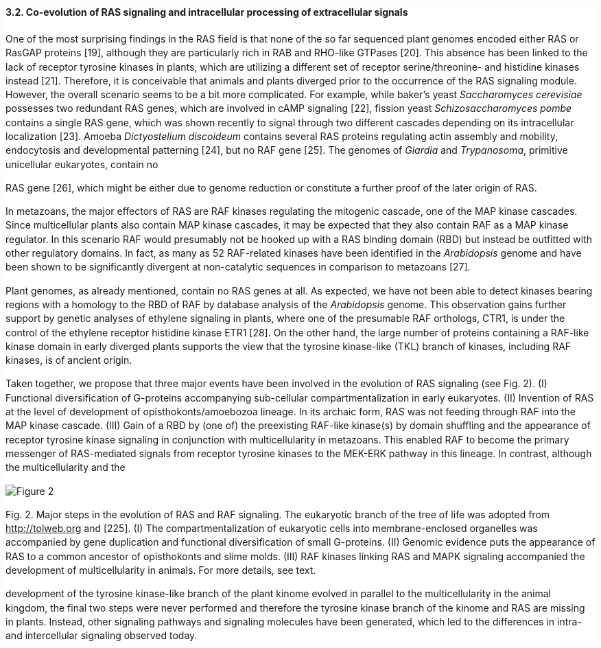 #### 3.2. Co-evolution of RAS signaling and intracellular processing of extracellular signals

One of the most surprising findings in the RAS field is that none of the so far sequenced plant genomes encoded either RAS or RasGAP proteins [19], although they are particularly rich in RAB and RHO-like GTPases [20]. This absence has been linked to the lack of receptor tyrosine kinases in plants, which are utilizing a different set of receptor serine/threonine- and histidine kinases instead [21]. Therefore, it is conceivable that animals and plants diverged prior to the occurrence of the RAS signaling module. However, the overall scenario seems to be a bit more complicated. For example, while baker’s yeast *Saccharomyces cerevisiae* possesses two redundant RAS genes, which are involved in cAMP signaling [22], fission yeast *Schizosaccharomyces pombe* contains a single RAS gene, which was shown recently to signal through two different cascades depending on its intracellular localization [23]. Amoeba *Dictyostelium discoideum* contains several RAS proteins regulating actin assembly and mobility, endocytosis and developmental patterning [24], but no RAF gene [25]. The genomes of *Giardia* and *Trypanosoma*, primitive unicellular eukaryotes, contain no

RAS gene [26], which might be either due to genome reduction or constitute a further proof of the later origin of RAS.

In metazoans, the major effectors of RAS are RAF kinases regulating the mitogenic cascade, one of the MAP kinase cascades. Since multicellular plants also contain MAP kinase cascades, it may be expected that they also contain RAF as a MAP kinase regulator. In this scenario RAF would presumably not be hooked up with a RAS binding domain (RBD) but instead be outfitted with other regulatory domains. In fact, as many as 52 RAF-related kinases have been identified in the *Arabidopsis* genome and have been shown to be significantly divergent at non-catalytic sequences in comparison to metazoans [27].

Plant genomes, as already mentioned, contain no RAS genes at all. As expected, we have not been able to detect kinases bearing regions with a homology to the RBD of RAF by database analysis of the *Arabidopsis* genome. This observation gains further support by genetic analyses of ethylene signaling in plants, where one of the presumable RAF orthologs, CTR1, is under the control of the ethylene receptor histidine kinase ETR1 [28]. On the other hand, the large number of proteins containing a RAF-like kinase domain in early diverged plants supports the view that the tyrosine kinase-like (TKL) branch of kinases, including RAF kinases, is of ancient origin.

Taken together, we propose that three major events have been involved in the evolution of RAS signaling (see Fig. 2). (I) Functional diversification of G-proteins accompanying sub-cellular compartmentalization in early eukaryotes. (II) Invention of RAS at the level of development of opisthokonts/amoebozoa lineage. In its archaic form, RAS was not feeding through RAF into the MAP kinase cascade. (III) Gain of a RBD by (one of) the preexisting RAF-like kinase(s) by domain shuffling and the appearance of receptor tyrosine kinase signaling in conjunction with multicellularity in metazoans. This enabled RAF to become the primary messenger of RAS-mediated signals from receptor tyrosine kinases to the MEK-ERK pathway in this lineage. In contrast, although the multicellularity and the

![Figure 2](#fig2)

Fig. 2. Major steps in the evolution of RAS and RAF signaling. The eukaryotic branch of the tree of life was adopted from <http://tolweb.org> and [225]. (I) The compartmentalization of eukaryotic cells into membrane-enclosed organelles was accompanied by gene duplication and functional diversification of small G-proteins. (II) Genomic evidence puts the appearance of RAS to a common ancestor of opisthokonts and slime molds. (III) RAF kinases linking RAS and MAPK signaling accompanied the development of multicellularity in animals. For more details, see text.

development of the tyrosine kinase-like branch of the plant kinome evolved in parallel to the multicellularity in the animal kingdom, the final two steps were never performed and therefore the tyrosine kinase branch of the kinome and RAS are missing in plants. Instead, other signaling pathways and signaling molecules have been generated, which led to the differences in intra- and intercellular signaling observed today.
